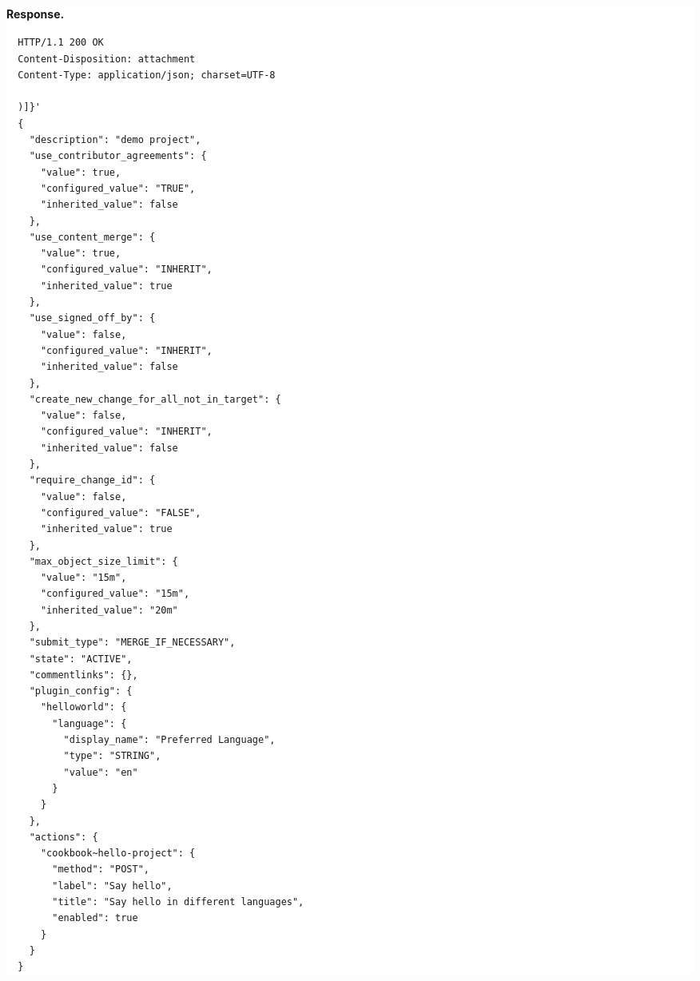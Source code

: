 **Response.**

``` 
  HTTP/1.1 200 OK
  Content-Disposition: attachment
  Content-Type: application/json; charset=UTF-8

  )]}'
  {
    "description": "demo project",
    "use_contributor_agreements": {
      "value": true,
      "configured_value": "TRUE",
      "inherited_value": false
    },
    "use_content_merge": {
      "value": true,
      "configured_value": "INHERIT",
      "inherited_value": true
    },
    "use_signed_off_by": {
      "value": false,
      "configured_value": "INHERIT",
      "inherited_value": false
    },
    "create_new_change_for_all_not_in_target": {
      "value": false,
      "configured_value": "INHERIT",
      "inherited_value": false
    },
    "require_change_id": {
      "value": false,
      "configured_value": "FALSE",
      "inherited_value": true
    },
    "max_object_size_limit": {
      "value": "15m",
      "configured_value": "15m",
      "inherited_value": "20m"
    },
    "submit_type": "MERGE_IF_NECESSARY",
    "state": "ACTIVE",
    "commentlinks": {},
    "plugin_config": {
      "helloworld": {
        "language": {
          "display_name": "Preferred Language",
          "type": "STRING",
          "value": "en"
        }
      }
    },
    "actions": {
      "cookbook~hello-project": {
        "method": "POST",
        "label": "Say hello",
        "title": "Say hello in different languages",
        "enabled": true
      }
    }
  }
```
